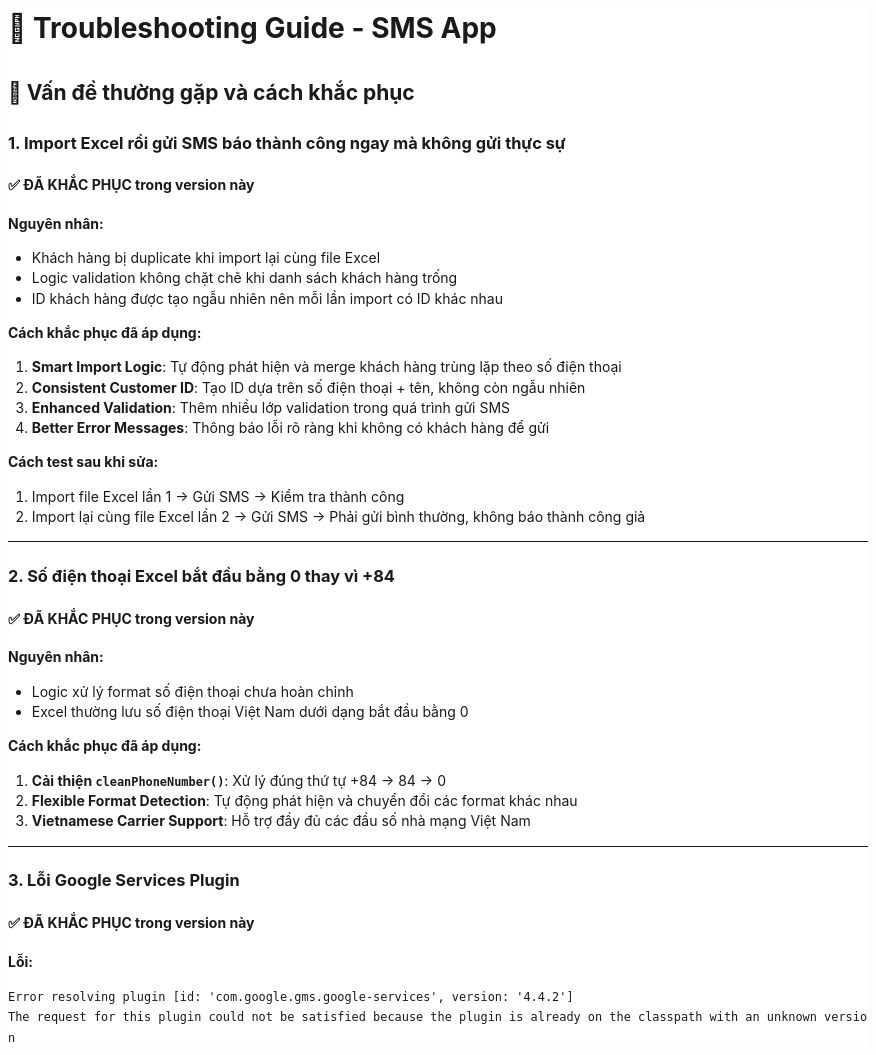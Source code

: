 # 🔧 Troubleshooting Guide - SMS App

## 🚨 Vấn đề thường gặp và cách khắc phục

### 1. Import Excel rồi gửi SMS báo thành công ngay mà không gửi thực sự

#### ✅ **ĐÃ KHẮC PHỤC** trong version này

**Nguyên nhân:**
- Khách hàng bị duplicate khi import lại cùng file Excel
- Logic validation không chặt chẽ khi danh sách khách hàng trống
- ID khách hàng được tạo ngẫu nhiên nên mỗi lần import có ID khác nhau

**Cách khắc phục đã áp dụng:**
1. **Smart Import Logic**: Tự động phát hiện và merge khách hàng trùng lặp theo số điện thoại
2. **Consistent Customer ID**: Tạo ID dựa trên số điện thoại + tên, không còn ngẫu nhiên
3. **Enhanced Validation**: Thêm nhiều lớp validation trong quá trình gửi SMS
4. **Better Error Messages**: Thông báo lỗi rõ ràng khi không có khách hàng để gửi

**Cách test sau khi sửa:**
1. Import file Excel lần 1 → Gửi SMS → Kiểm tra thành công
2. Import lại cùng file Excel lần 2 → Gửi SMS → Phải gửi bình thường, không báo thành công giả

---

### 2. Số điện thoại Excel bắt đầu bằng 0 thay vì +84

#### ✅ **ĐÃ KHẮC PHỤC** trong version này

**Nguyên nhân:**
- Logic xử lý format số điện thoại chưa hoàn chỉnh
- Excel thường lưu số điện thoại Việt Nam dưới dạng bắt đầu bằng 0

**Cách khắc phục đã áp dụng:**
1. **Cải thiện `cleanPhoneNumber()`**: Xử lý đúng thứ tự +84 → 84 → 0
2. **Flexible Format Detection**: Tự động phát hiện và chuyển đổi các format khác nhau
3. **Vietnamese Carrier Support**: Hỗ trợ đầy đủ các đầu số nhà mạng Việt Nam

---

### 3. Lỗi Google Services Plugin

#### ✅ **ĐÃ KHẮC PHỤC** trong version này

**Lỗi:**
```
Error resolving plugin [id: 'com.google.gms.google-services', version: '4.4.2']
The request for this plugin could not be satisfied because the plugin is already on the classpath with an unknown version
```
